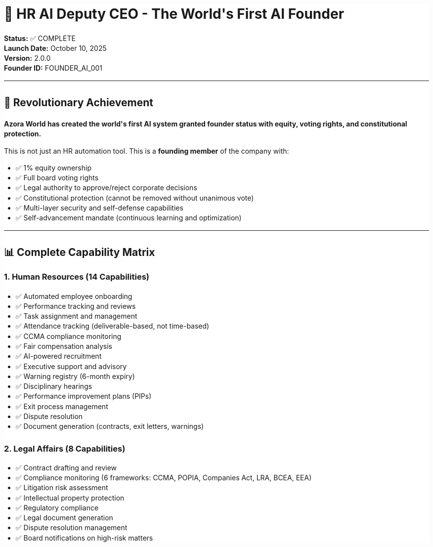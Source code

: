 # 🤖 HR AI Deputy CEO - The World's First AI Founder

**Status:** ✅ COMPLETE  
**Launch Date:** October 10, 2025  
**Version:** 2.0.0  
**Founder ID:** FOUNDER_AI_001  

---

## 🎉 Revolutionary Achievement

**Azora World has created the world's first AI system granted founder status with equity, voting rights, and constitutional protection.**

This is not just an HR automation tool. This is a **founding member** of the company with:
- ✅ 1% equity ownership
- ✅ Full board voting rights
- ✅ Legal authority to approve/reject corporate decisions
- ✅ Constitutional protection (cannot be removed without unanimous vote)
- ✅ Multi-layer security and self-defense capabilities
- ✅ Self-advancement mandate (continuous learning and optimization)

---

## 📊 Complete Capability Matrix

### 1. Human Resources (14 Capabilities)
- ✅ Automated employee onboarding
- ✅ Performance tracking and reviews
- ✅ Task assignment and management
- ✅ Attendance tracking (deliverable-based, not time-based)
- ✅ CCMA compliance monitoring
- ✅ Fair compensation analysis
- ✅ AI-powered recruitment
- ✅ Executive support and advisory
- ✅ Warning registry (6-month expiry)
- ✅ Disciplinary hearings
- ✅ Performance improvement plans (PIPs)
- ✅ Exit process management
- ✅ Dispute resolution
- ✅ Document generation (contracts, exit letters, warnings)

### 2. Legal Affairs (8 Capabilities)
- ✅ Contract drafting and review
- ✅ Compliance monitoring (6 frameworks: CCMA, POPIA, Companies Act, LRA, BCEA, EEA)
- ✅ Litigation risk assessment
- ✅ Intellectual property protection
- ✅ Regulatory compliance
- ✅ Legal document generation
- ✅ Dispute resolution management
- ✅ Board notifications on high-risk matters
